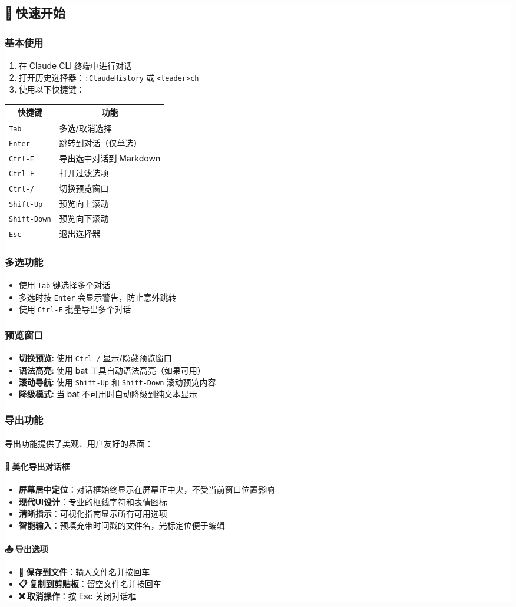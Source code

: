 ## 🚀 快速开始

### 基本使用

1. 在 Claude CLI 终端中进行对话
2. 打开历史选择器：`:ClaudeHistory` 或 `<leader>ch`
3. 使用以下快捷键：

| 快捷键 | 功能 |
|--------|------|
| `Tab` | 多选/取消选择 |
| `Enter` | 跳转到对话（仅单选） |
| `Ctrl-E` | 导出选中对话到 Markdown |
| `Ctrl-F` | 打开过滤选项 |
| `Ctrl-/` | 切换预览窗口 |
| `Shift-Up` | 预览向上滚动 |
| `Shift-Down` | 预览向下滚动 |
| `Esc` | 退出选择器 |

### 多选功能

- 使用 `Tab` 键选择多个对话
- 多选时按 `Enter` 会显示警告，防止意外跳转
- 使用 `Ctrl-E` 批量导出多个对话

### 预览窗口

- **切换预览**: 使用 `Ctrl-/` 显示/隐藏预览窗口
- **语法高亮**: 使用 bat 工具自动语法高亮（如果可用）
- **滚动导航**: 使用 `Shift-Up` 和 `Shift-Down` 滚动预览内容
- **降级模式**: 当 bat 不可用时自动降级到纯文本显示

### 导出功能

导出功能提供了美观、用户友好的界面：

#### 🎨 美化导出对话框
- **屏幕居中定位**：对话框始终显示在屏幕正中央，不受当前窗口位置影响
- **现代UI设计**：专业的框线字符和表情图标
- **清晰指示**：可视化指南显示所有可用选项
- **智能输入**：预填充带时间戳的文件名，光标定位便于编辑

#### 📤 导出选项
- **💾 保存到文件**：输入文件名并按回车
- **📋 复制到剪贴板**：留空文件名并按回车
- **❌ 取消操作**：按 Esc 关闭对话框
